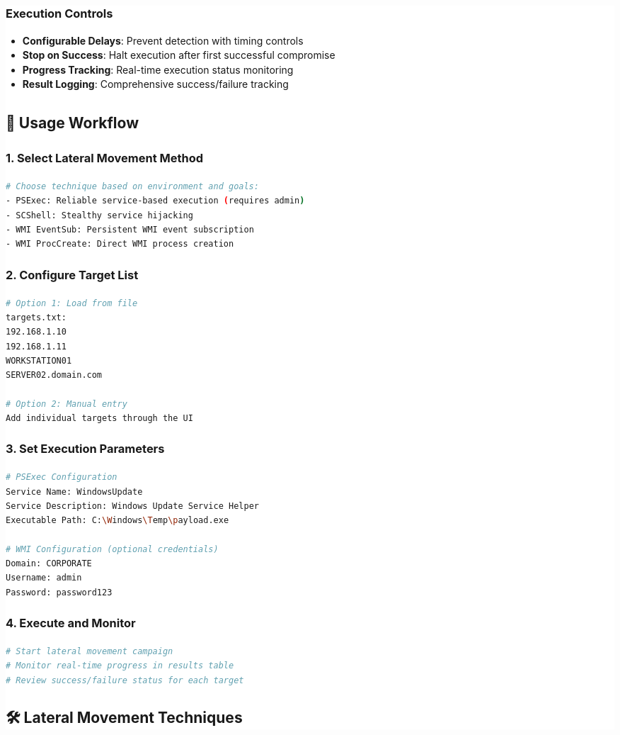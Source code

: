 ### **Execution Controls**
- **Configurable Delays**: Prevent detection with timing controls
- **Stop on Success**: Halt execution after first successful compromise
- **Progress Tracking**: Real-time execution status monitoring
- **Result Logging**: Comprehensive success/failure tracking

## 🚀 Usage Workflow

### **1. Select Lateral Movement Method**
```bash
# Choose technique based on environment and goals:
- PSExec: Reliable service-based execution (requires admin)
- SCShell: Stealthy service hijacking
- WMI EventSub: Persistent WMI event subscription
- WMI ProcCreate: Direct WMI process creation
```

### **2. Configure Target List**
```bash
# Option 1: Load from file
targets.txt:
192.168.1.10
192.168.1.11
WORKSTATION01
SERVER02.domain.com

# Option 2: Manual entry
Add individual targets through the UI
```

### **3. Set Execution Parameters**
```bash
# PSExec Configuration
Service Name: WindowsUpdate
Service Description: Windows Update Service Helper
Executable Path: C:\Windows\Temp\payload.exe

# WMI Configuration (optional credentials)
Domain: CORPORATE
Username: admin
Password: password123
```

### **4. Execute and Monitor**
```bash
# Start lateral movement campaign
# Monitor real-time progress in results table
# Review success/failure status for each target
```

## 🛠️ Lateral Movement Techniques
